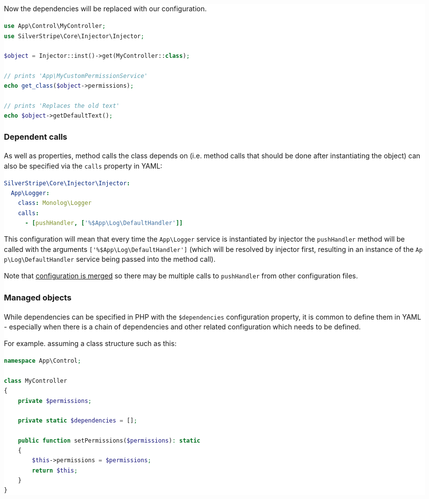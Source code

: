 Now the dependencies will be replaced with our configuration.

```php
use App\Control\MyController;
use SilverStripe\Core\Injector\Injector;

$object = Injector::inst()->get(MyController::class);

// prints 'App\MyCustomPermissionService'
echo get_class($object->permissions);

// prints 'Replaces the old text'
echo $object->getDefaultText();
```

### Dependent calls

As well as properties, method calls the class depends on (i.e. method calls that should be done after instantiating the object) can also be specified via the `calls` property in YAML:

```yml
SilverStripe\Core\Injector\Injector:
  App\Logger:
    class: Monolog\Logger
    calls:
      - [pushHandler, ['%$App\Log\DefaultHandler']]
```

This configuration will mean that every time the `App\Logger` service is instantiated by injector the `pushHandler` method will be called with the arguments `['%$App\Log\DefaultHandler']` (which will be resolved by injector first, resulting in an instance of the `App\Log\DefaultHandler` service being passed into the method call).

Note that [configuration is merged](../configuration/#configuration-values) so there may be multiple calls to `pushHandler` from other configuration files.

### Managed objects

While dependencies can be specified in PHP with the `$dependencies` configuration property, it is common to define them in YAML - especially when there is a chain of dependencies and other related configuration which needs to be defined.

For example. assuming a class structure such as this:

```php
namespace App\Control;

class MyController
{
    private $permissions;

    private static $dependencies = [];

    public function setPermissions($permissions): static
    {
        $this->permissions = $permissions;
        return $this;
    }
}
```
